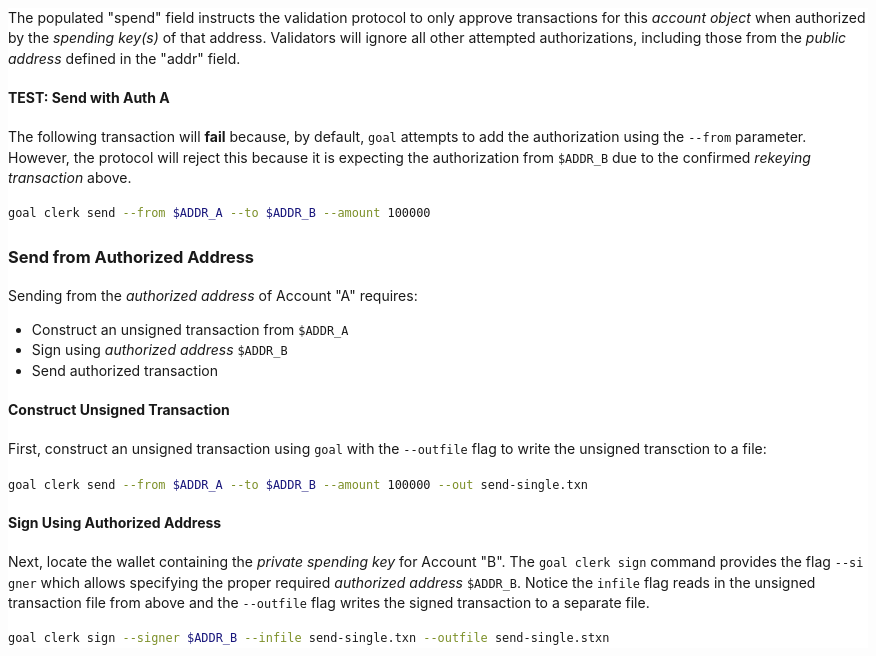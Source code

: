 The populated "spend" field instructs the validation protocol to only approve transactions for this _account object_ when authorized by the _spending key(s)_ of that address. Validators will ignore all other attempted authorizations, including those from the _public address_ defined in the "addr" field. 

#### TEST: Send with Auth A

The following transaction will **fail** because, by default, `goal` attempts to add the authorization using the `--from` parameter. However, the protocol will reject this because it is expecting the authorization from `$ADDR_B` due to the confirmed _rekeying transaction_ above.

<Tabs>
<TabItem value="goal" label="goal">

```bash
goal clerk send --from $ADDR_A --to $ADDR_B --amount 100000
```

</TabItem>
</Tabs>

### Send from Authorized Address

Sending from the _authorized address_ of Account "A" requires:

- Construct an unsigned transaction from `$ADDR_A`
- Sign using _authorized address_ `$ADDR_B`
- Send authorized transaction 

#### Construct Unsigned Transaction

First, construct an unsigned transaction using `goal` with the `--outfile` flag to write the unsigned transction to a file:

<Tabs>
<TabItem value="goal" label="goal">

```bash
goal clerk send --from $ADDR_A --to $ADDR_B --amount 100000 --out send-single.txn
```

</TabItem>
</Tabs>

#### Sign Using Authorized Address

Next, locate the wallet containing the _private spending key_ for Account "B". The `goal clerk sign` command provides the flag `--signer` which allows specifying the proper required _authorized address_ `$ADDR_B`. Notice the `infile` flag reads in the unsigned transaction file from above and the `--outfile` flag writes the signed transaction to a separate file.

<Tabs>
<TabItem value="goal" label="goal">

```bash
goal clerk sign --signer $ADDR_B --infile send-single.txn --outfile send-single.stxn
```
